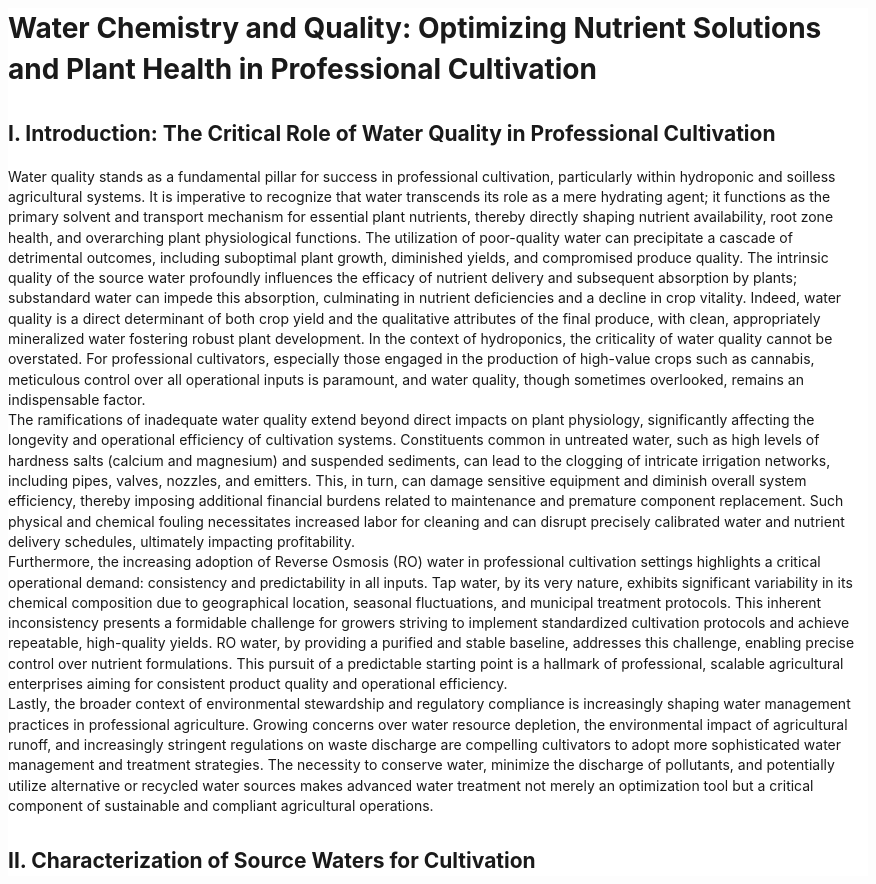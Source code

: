 # **Water Chemistry and Quality: Optimizing Nutrient Solutions and Plant Health in Professional Cultivation**

## **I. Introduction: The Critical Role of Water Quality in Professional Cultivation**

Water quality stands as a fundamental pillar for success in professional cultivation, particularly within hydroponic and soilless agricultural systems. It is imperative to recognize that water transcends its role as a mere hydrating agent; it functions as the primary solvent and transport mechanism for essential plant nutrients, thereby directly shaping nutrient availability, root zone health, and overarching plant physiological functions. The utilization of poor-quality water can precipitate a cascade of detrimental outcomes, including suboptimal plant growth, diminished yields, and compromised produce quality. The intrinsic quality of the source water profoundly influences the efficacy of nutrient delivery and subsequent absorption by plants; substandard water can impede this absorption, culminating in nutrient deficiencies and a decline in crop vitality. Indeed, water quality is a direct determinant of both crop yield and the qualitative attributes of the final produce, with clean, appropriately mineralized water fostering robust plant development. In the context of hydroponics, the criticality of water quality cannot be overstated. For professional cultivators, especially those engaged in the production of high-value crops such as cannabis, meticulous control over all operational inputs is paramount, and water quality, though sometimes overlooked, remains an indispensable factor.  
The ramifications of inadequate water quality extend beyond direct impacts on plant physiology, significantly affecting the longevity and operational efficiency of cultivation systems. Constituents common in untreated water, such as high levels of hardness salts (calcium and magnesium) and suspended sediments, can lead to the clogging of intricate irrigation networks, including pipes, valves, nozzles, and emitters. This, in turn, can damage sensitive equipment and diminish overall system efficiency, thereby imposing additional financial burdens related to maintenance and premature component replacement. Such physical and chemical fouling necessitates increased labor for cleaning and can disrupt precisely calibrated water and nutrient delivery schedules, ultimately impacting profitability.  
Furthermore, the increasing adoption of Reverse Osmosis (RO) water in professional cultivation settings highlights a critical operational demand: consistency and predictability in all inputs. Tap water, by its very nature, exhibits significant variability in its chemical composition due to geographical location, seasonal fluctuations, and municipal treatment protocols. This inherent inconsistency presents a formidable challenge for growers striving to implement standardized cultivation protocols and achieve repeatable, high-quality yields. RO water, by providing a purified and stable baseline, addresses this challenge, enabling precise control over nutrient formulations. This pursuit of a predictable starting point is a hallmark of professional, scalable agricultural enterprises aiming for consistent product quality and operational efficiency.  
Lastly, the broader context of environmental stewardship and regulatory compliance is increasingly shaping water management practices in professional agriculture. Growing concerns over water resource depletion, the environmental impact of agricultural runoff, and increasingly stringent regulations on waste discharge are compelling cultivators to adopt more sophisticated water management and treatment strategies. The necessity to conserve water, minimize the discharge of pollutants, and potentially utilize alternative or recycled water sources makes advanced water treatment not merely an optimization tool but a critical component of sustainable and compliant agricultural operations.

## **II. Characterization of Source Waters for Cultivation**

